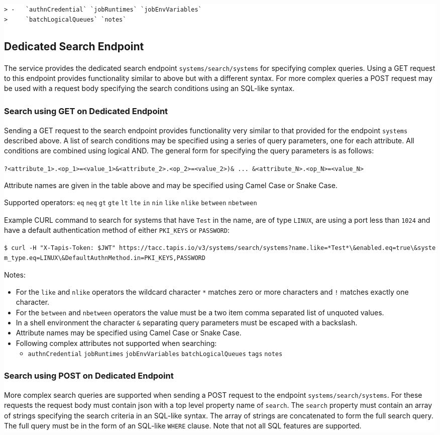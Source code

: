     > -   `authnCredential` `jobRuntimes` `jobEnvVariables`
    >     `batchLogicalQueues` `notes`

## Dedicated Search Endpoint

The service provides the dedicated search endpoint
`systems/search/systems` for specifying complex queries. Using a GET
request to this endpoint provides functionality similar to above but
with a different syntax. For more complex queries a POST request may be
used with a request body specifying the search conditions using an
SQL-like syntax.

### Search using GET on Dedicated Endpoint

Sending a GET request to the search endpoint provides functionality very
similar to that provided for the endpoint `systems` described above. A
list of search conditions may be specified using a series of query
parameters, one for each attribute. All conditions are combined using
logical AND. The general form for specifying the query parameters is as
follows:

    ?<attribute_1>.<op_1>=<value_1>&<attribute_2>.<op_2>=<value_2>)& ... &<attribute_N>.<op_N>=<value_N>

Attribute names are given in the table above and may be specified using
Camel Case or Snake Case.

Supported operators: `eq` `neq` `gt` `gte` `lt` `lte` `in` `nin` `like`
`nlike` `between` `nbetween`

Example CURL command to search for systems that have `Test` in the name,
are of type `LINUX`, are using a port less than `1024` and have a
default authentication method of either `PKI_KEYS` or `PASSWORD`:

    $ curl -H "X-Tapis-Token: $JWT" https://tacc.tapis.io/v3/systems/search/systems?name.like=*Test*\&enabled.eq=true\&system_type.eq=LINUX\&DefaultAuthnMethod.in=PKI_KEYS,PASSWORD

Notes:

-   For the `like` and `nlike` operators the wildcard character `*`
    matches zero or more characters and `!` matches exactly one
    character.
-   For the `between` and `nbetween` operators the value must be a two
    item comma separated list of unquoted values.
-   In a shell environment the character `&` separating query parameters
    must be escaped with a backslash.
-   Attribute names may be specified using Camel Case or Snake Case.
-   Following complex attributes not supported when searching:
    -   `authnCredential` `jobRuntimes` `jobEnvVariables`
        `batchLogicalQueues` `tags` `notes`

### Search using POST on Dedicated Endpoint

More complex search queries are supported when sending a POST request to
the endpoint `systems/search/systems`. For these requests the request
body must contain json with a top level property name of `search`. The
`search` property must contain an array of strings specifying the search
criteria in an SQL-like syntax. The array of strings are concatenated to
form the full search query. The full query must be in the form of an
SQL-like `WHERE` clause. Note that not all SQL features are supported.
